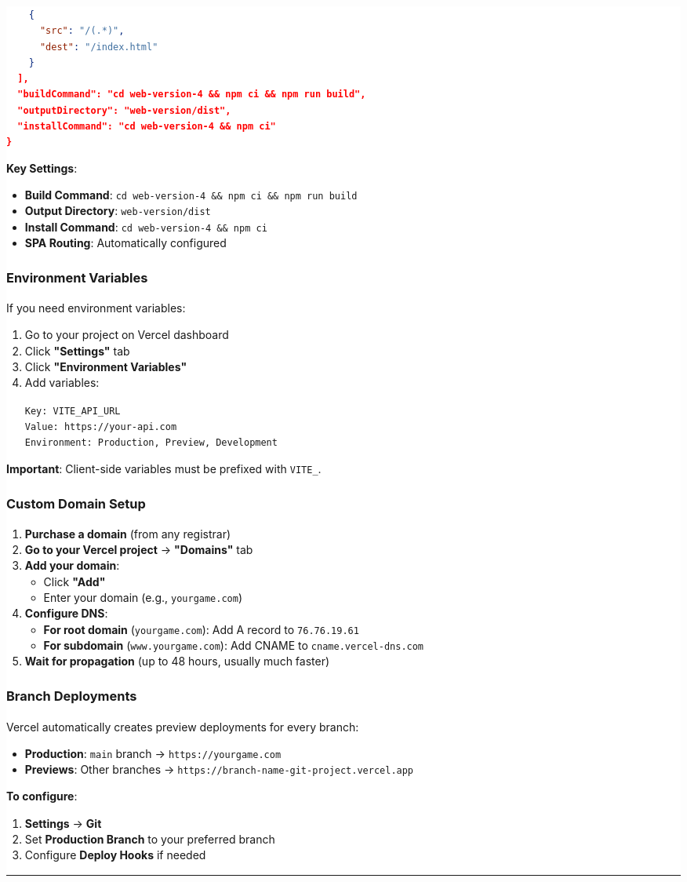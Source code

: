 ```json
    {
      "src": "/(.*)",
      "dest": "/index.html"
    }
  ],
  "buildCommand": "cd web-version-4 && npm ci && npm run build",
  "outputDirectory": "web-version/dist",
  "installCommand": "cd web-version-4 && npm ci"
}
```

**Key Settings**:
- **Build Command**: `cd web-version-4 && npm ci && npm run build`
- **Output Directory**: `web-version/dist`
- **Install Command**: `cd web-version-4 && npm ci`
- **SPA Routing**: Automatically configured

### Environment Variables

If you need environment variables:

1. Go to your project on Vercel dashboard
2. Click **"Settings"** tab
3. Click **"Environment Variables"**
4. Add variables:
   ```
   Key: VITE_API_URL
   Value: https://your-api.com
   Environment: Production, Preview, Development
   ```

**Important**: Client-side variables must be prefixed with `VITE_`.

### Custom Domain Setup

1. **Purchase a domain** (from any registrar)
2. **Go to your Vercel project** → **"Domains"** tab
3. **Add your domain**:
   - Click **"Add"**
   - Enter your domain (e.g., `yourgame.com`)
4. **Configure DNS**:
   - **For root domain** (`yourgame.com`): Add A record to `76.76.19.61`
   - **For subdomain** (`www.yourgame.com`): Add CNAME to `cname.vercel-dns.com`
5. **Wait for propagation** (up to 48 hours, usually much faster)

### Branch Deployments

Vercel automatically creates preview deployments for every branch:

- **Production**: `main` branch → `https://yourgame.com`
- **Previews**: Other branches → `https://branch-name-git-project.vercel.app`

**To configure**:
1. **Settings** → **Git**
2. Set **Production Branch** to your preferred branch
3. Configure **Deploy Hooks** if needed

---